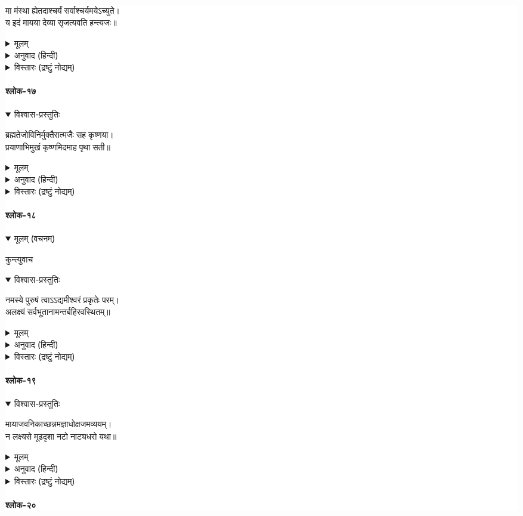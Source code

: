 मा मंस्था ह्येतदाश्चर्यं सर्वाश्चर्यमयेऽच्युते।  
य इदं मायया देव्या सृजत्यवति हन्त्यजः॥
</details>

<details><summary>मूलम्</summary></details>

<details><summary>अनुवाद (हिन्दी)</summary></details>

<details><summary>विस्तारः (द्रष्टुं नोद्यम्)</summary></details>

#### श्लोक-१७


<details open><summary>विश्वास-प्रस्तुतिः</summary>

ब्रह्मतेजोविनिर्मुक्तैरात्मजैः सह कृष्णया।  
प्रयाणाभिमुखं कृष्णमिदमाह पृथा सती॥
</details>

<details><summary>मूलम्</summary></details>

<details><summary>अनुवाद (हिन्दी)</summary></details>

<details><summary>विस्तारः (द्रष्टुं नोद्यम्)</summary></details>

#### श्लोक-१८


<details open><summary>मूलम् (वचनम्)</summary>

कुन्त्युवाच
</details>

<details open><summary>विश्वास-प्रस्तुतिः</summary>

नमस्ये पुरुषं त्वाऽऽद्यमीश्वरं प्रकृतेः परम्।  
अलक्ष्यं सर्वभूतानामन्तर्बहिरवस्थितम्॥
</details>

<details><summary>मूलम्</summary></details>

<details><summary>अनुवाद (हिन्दी)</summary></details>

<details><summary>विस्तारः (द्रष्टुं नोद्यम्)</summary></details>

#### श्लोक-१९


<details open><summary>विश्वास-प्रस्तुतिः</summary>

मायाजवनिकाच्छन्नमज्ञाधोक्षजमव्ययम्।  
न लक्ष्यसे मूढदृशा नटो नाट्यधरो यथा॥
</details>

<details><summary>मूलम्</summary></details>

<details><summary>अनुवाद (हिन्दी)</summary></details>

<details><summary>विस्तारः (द्रष्टुं नोद्यम्)</summary></details>

#### श्लोक-२०
